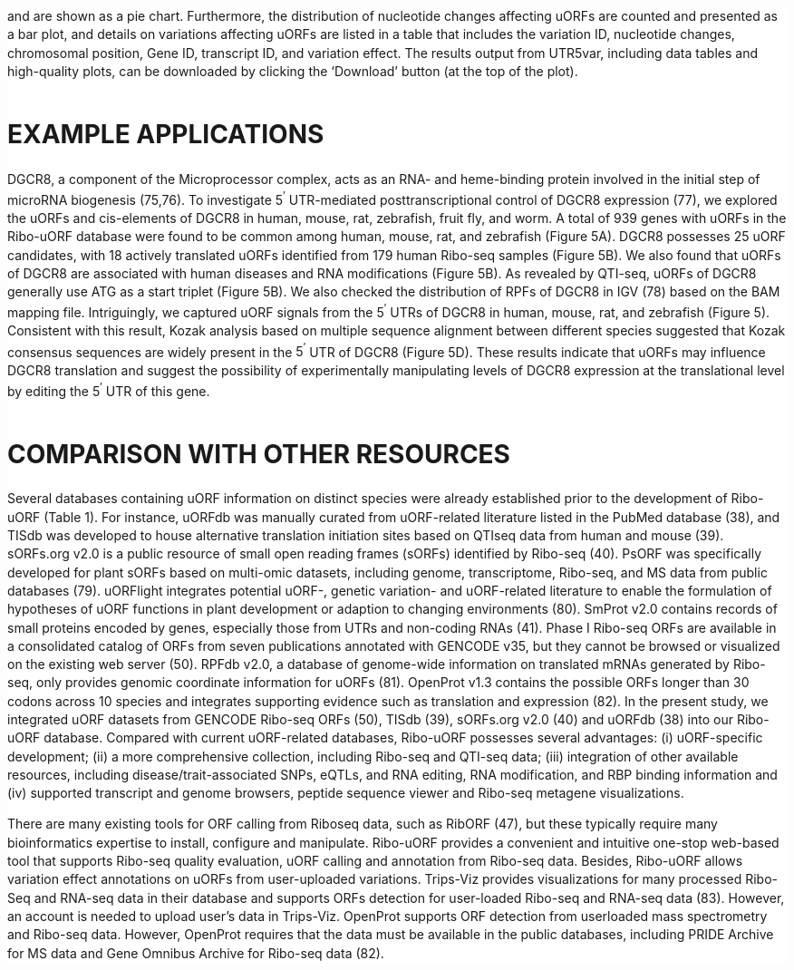 and are shown as a pie chart. Furthermore, the distribution of nucleotide changes affecting uORFs are counted and presented as a bar plot, and details on variations affecting uORFs are listed in a table that includes the variation ID, nucleotide changes, chromosomal position, Gene ID, transcript ID, and variation effect. The results output from UTR5var, including data tables and high-quality plots, can be downloaded by clicking the ‘Download’ button (at the top of the plot).  

# EXAMPLE APPLICATIONS  

DGCR8, a component of the Microprocessor complex, acts as an RNA- and heme-binding protein involved in the initial step of microRNA biogenesis (75,76). To investigate $5^{\prime}$ UTR-mediated posttranscriptional control of DGCR8 expression (77), we explored the uORFs and cis-elements of DGCR8 in human, mouse, rat, zebrafish, fruit fly, and worm. A total of 939 genes with uORFs in the Ribo-uORF database were found to be common among human, mouse, rat, and zebrafish (Figure 5A). DGCR8 possesses 25 uORF candidates, with 18 actively translated uORFs identified from 179 human Ribo-seq samples (Figure 5B). We also found that uORFs of DGCR8 are associated with human diseases and RNA modifications (Figure 5B). As revealed by QTI-seq, uORFs of DGCR8 generally use ATG as a start triplet (Figure 5B). We also checked the distribution of RPFs of DGCR8 in IGV (78) based on the BAM mapping file. Intriguingly, we captured uORF signals from the $5^{\prime}$ UTRs of DGCR8 in human, mouse, rat, and zebrafish (Figure 5). Consistent with this result, Kozak analysis based on multiple sequence alignment between different species suggested that Kozak consensus sequences are widely present in the $5^{\prime}$ UTR of DGCR8 (Figure 5D). These results indicate that uORFs may influence DGCR8 translation and suggest the possibility of experimentally manipulating levels of DGCR8 expression at the translational level by editing the $5^{\prime}$ UTR of this gene.  

# COMPARISON WITH OTHER RESOURCES  

Several databases containing uORF information on distinct species were already established prior to the development of Ribo-uORF (Table 1). For instance, uORFdb was manually curated from uORF-related literature listed in the PubMed database (38), and TISdb was developed to house alternative translation initiation sites based on QTIseq data from human and mouse (39). sORFs.org $\mathrm{v}2.0$ is a public resource of small open reading frames (sORFs) identified by Ribo-seq (40). PsORF was specifically developed for plant sORFs based on multi-omic datasets, including genome, transcriptome, Ribo-seq, and MS data from public databases (79). uORFlight integrates potential uORF-, genetic variation- and uORF-related literature to enable the formulation of hypotheses of uORF functions in plant development or adaption to changing environments (80). SmProt v2.0 contains records of small proteins encoded by genes, especially those from UTRs and non-coding RNAs (41). Phase I Ribo-seq ORFs are available in a consolidated catalog of ORFs from seven publications annotated with GENCODE v35, but they cannot be browsed or visualized on the existing web server (50). RPFdb v2.0, a database of genome-wide information on translated mRNAs generated by Ribo-seq, only provides genomic coordinate information for uORFs (81). OpenProt v1.3 contains the possible ORFs longer than 30 codons across 10 species and integrates supporting evidence such as translation and expression (82). In the present study, we integrated uORF datasets from GENCODE Ribo-seq ORFs (50), TISdb (39), sORFs.org v2.0 (40) and uORFdb (38) into our Ribo-uORF database. Compared with current uORF-related databases, Ribo-uORF possesses several advantages: (i) uORF-specific development; (ii) a more comprehensive collection, including Ribo-seq and QTI-seq data; (iii) integration of other available resources, including disease/trait-associated SNPs, eQTLs, and RNA editing, RNA modification, and RBP binding information and (iv) supported transcript and genome browsers, peptide sequence viewer and Ribo-seq metagene visualizations.  

There are many existing tools for ORF calling from Riboseq data, such as RibORF (47), but these typically require many bioinformatics expertise to install, configure and manipulate. Ribo-uORF provides a convenient and intuitive one-stop web-based tool that supports Ribo-seq quality evaluation, uORF calling and annotation from Ribo-seq data. Besides, Ribo-uORF allows variation effect annotations on uORFs from user-uploaded variations. Trips-Viz provides visualizations for many processed Ribo-Seq and RNA-seq data in their database and supports ORFs detection for user-loaded Ribo-seq and RNA-seq data (83). However, an account is needed to upload user’s data in Trips-Viz. OpenProt supports ORF detection from userloaded mass spectrometry and Ribo-seq data. However, OpenProt requires that the data must be available in the public databases, including PRIDE Archive for MS data and Gene Omnibus Archive for Ribo-seq data (82).  
